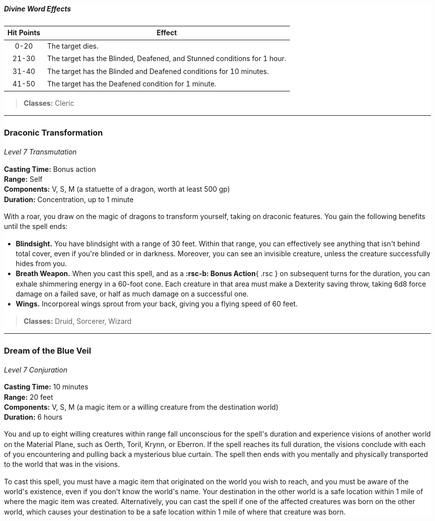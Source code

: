 ##### Divine Word Effects
| Hit Points | Effect |
|:----------:|--------------------------------------------------------------------------|
|0-20| The target dies. |
|21-30 | The target has the Blinded, Deafened, and Stunned conditions for 1 hour. |
|31-40 | The target has the Blinded and Deafened conditions for 10 minutes. |
|41-50 | The target has the Deafened condition for 1 minute.|

> **Classes:** Cleric

---

### Draconic Transformation
*Level 7 Transmutation*

**Casting Time:** Bonus action   
**Range:** Self   
**Components:** V, S, M (a statuette of a dragon, worth at least 500 gp)   
**Duration:** Concentration, up to 1 minute

With a roar, you draw on the magic of dragons to transform yourself, taking on draconic features. You gain the following benefits until the spell ends:

- **Blindsight.** You have blindsight with a range of 30 feet. Within that range, you can effectively see anything that isn't behind total cover, even if you're blinded or in darkness. Moreover, you can see an invisible creature, unless the creature successfully hides from you.
- **Breath Weapon.** When you cast this spell, and as a **:rsc-b: Bonus Action**{ .rsc } on subsequent turns for the duration, you can exhale shimmering energy in a 60-foot cone. Each creature in that area must make a Dexterity saving throw, taking 6d8 force damage on a failed save, or half as much damage on a successful one.
- **Wings.** Incorporeal wings sprout from your back, giving you a flying speed of 60 feet.

> **Classes:** Druid, Sorcerer, Wizard

---

### Dream of the Blue Veil
*Level 7 Conjuration*

**Casting Time:** 10 minutes   
**Range:** 20 feet   
**Components:** V, S, M (a magic item or a willing creature from the destination world)   
**Duration:** 6 hours

You and up to eight willing creatures within range fall unconscious for the spell's duration and experience visions of another world on the Material Plane, such as Oerth, Toril, Krynn, or Eberron. If the spell reaches its full duration, the visions conclude with each of you encountering and pulling back a mysterious blue curtain. The spell then ends with you mentally and physically transported to the world that was in the visions.

To cast this spell, you must have a magic item that originated on the world you wish to reach, and you must be aware of the world's existence, even if you don't know the world's name. Your destination in the other world is a safe location within 1 mile of where the magic item was created. Alternatively, you can cast the spell if one of the affected creatures was born on the other world, which causes your destination to be a safe location within 1 mile of where that creature was born.

